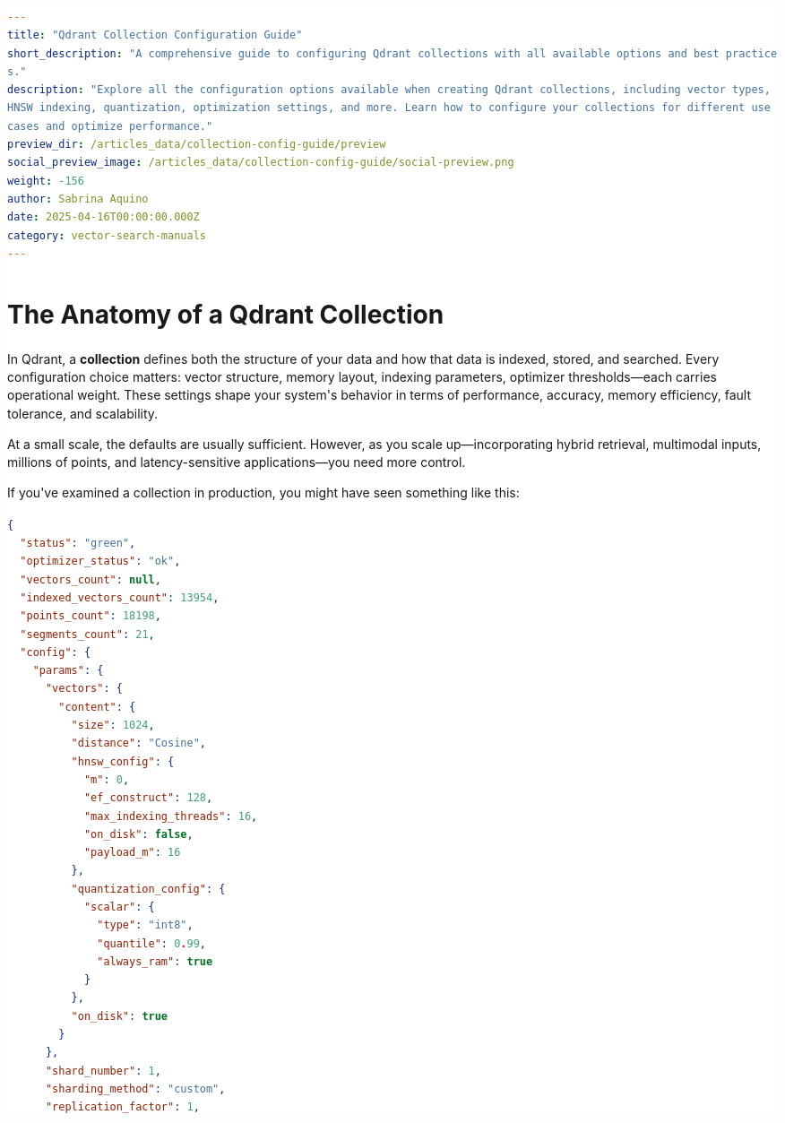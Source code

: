 ```yaml
---
title: "Qdrant Collection Configuration Guide"  
short_description: "A comprehensive guide to configuring Qdrant collections with all available options and best practices."  
description: "Explore all the configuration options available when creating Qdrant collections, including vector types, HNSW indexing, quantization, optimization settings, and more. Learn how to configure your collections for different use cases and optimize performance."  
preview_dir: /articles_data/collection-config-guide/preview
social_preview_image: /articles_data/collection-config-guide/social-preview.png  
weight: -156
author: Sabrina Aquino  
date: 2025-04-16T00:00:00.000Z  
category: vector-search-manuals
---
```


# The Anatomy of a Qdrant Collection

In Qdrant, a **collection** defines both the structure of your data and how that data is indexed, stored, and searched. Every configuration choice matters: vector structure, memory layout, indexing parameters, optimizer thresholds—each carries operational weight. These settings shape your system's behavior in terms of performance, accuracy, memory efficiency, fault tolerance, and scalability.

At a small scale, the defaults are usually sufficient. However, as you scale up—incorporating hybrid retrieval, multimodal inputs, millions of points, and latency-sensitive applications—you need more control.

If you've examined a collection in production, you might have seen something like this:

```json
{
  "status": "green",
  "optimizer_status": "ok",
  "vectors_count": null,
  "indexed_vectors_count": 13954,
  "points_count": 18198,
  "segments_count": 21,
  "config": {
    "params": {
      "vectors": {
        "content": {
          "size": 1024,
          "distance": "Cosine",
          "hnsw_config": {
            "m": 0,
            "ef_construct": 128,
            "max_indexing_threads": 16,
            "on_disk": false,
            "payload_m": 16
          },
          "quantization_config": {
            "scalar": {
              "type": "int8",
              "quantile": 0.99,
              "always_ram": true
            }
          },
          "on_disk": true
        }
      },
      "shard_number": 1,
      "sharding_method": "custom",
      "replication_factor": 1,
```